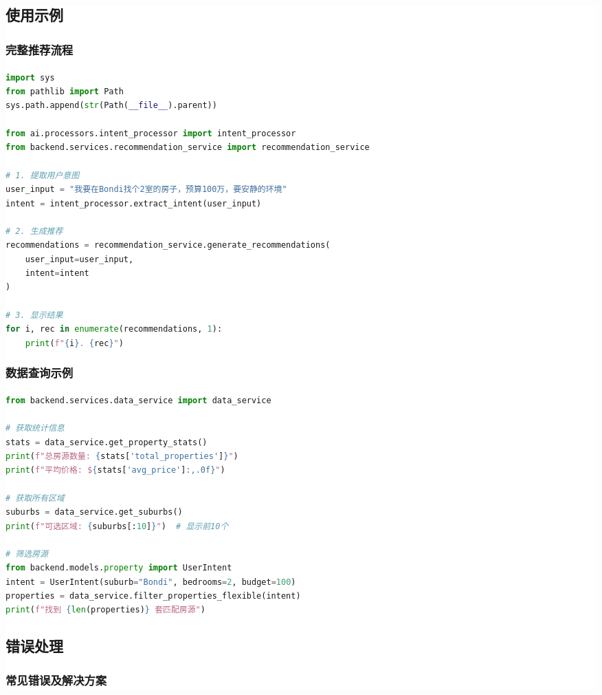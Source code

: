 ## 使用示例

### 完整推荐流程

```python
import sys
from pathlib import Path
sys.path.append(str(Path(__file__).parent))

from ai.processors.intent_processor import intent_processor
from backend.services.recommendation_service import recommendation_service

# 1. 提取用户意图
user_input = "我要在Bondi找个2室的房子，预算100万，要安静的环境"
intent = intent_processor.extract_intent(user_input)

# 2. 生成推荐
recommendations = recommendation_service.generate_recommendations(
    user_input=user_input,
    intent=intent
)

# 3. 显示结果
for i, rec in enumerate(recommendations, 1):
    print(f"{i}. {rec}")
```

### 数据查询示例

```python
from backend.services.data_service import data_service

# 获取统计信息
stats = data_service.get_property_stats()
print(f"总房源数量: {stats['total_properties']}")
print(f"平均价格: ${stats['avg_price']:,.0f}")

# 获取所有区域
suburbs = data_service.get_suburbs()
print(f"可选区域: {suburbs[:10]}")  # 显示前10个

# 筛选房源
from backend.models.property import UserIntent
intent = UserIntent(suburb="Bondi", bedrooms=2, budget=100)
properties = data_service.filter_properties_flexible(intent)
print(f"找到 {len(properties)} 套匹配房源")
```

## 错误处理

### 常见错误及解决方案
